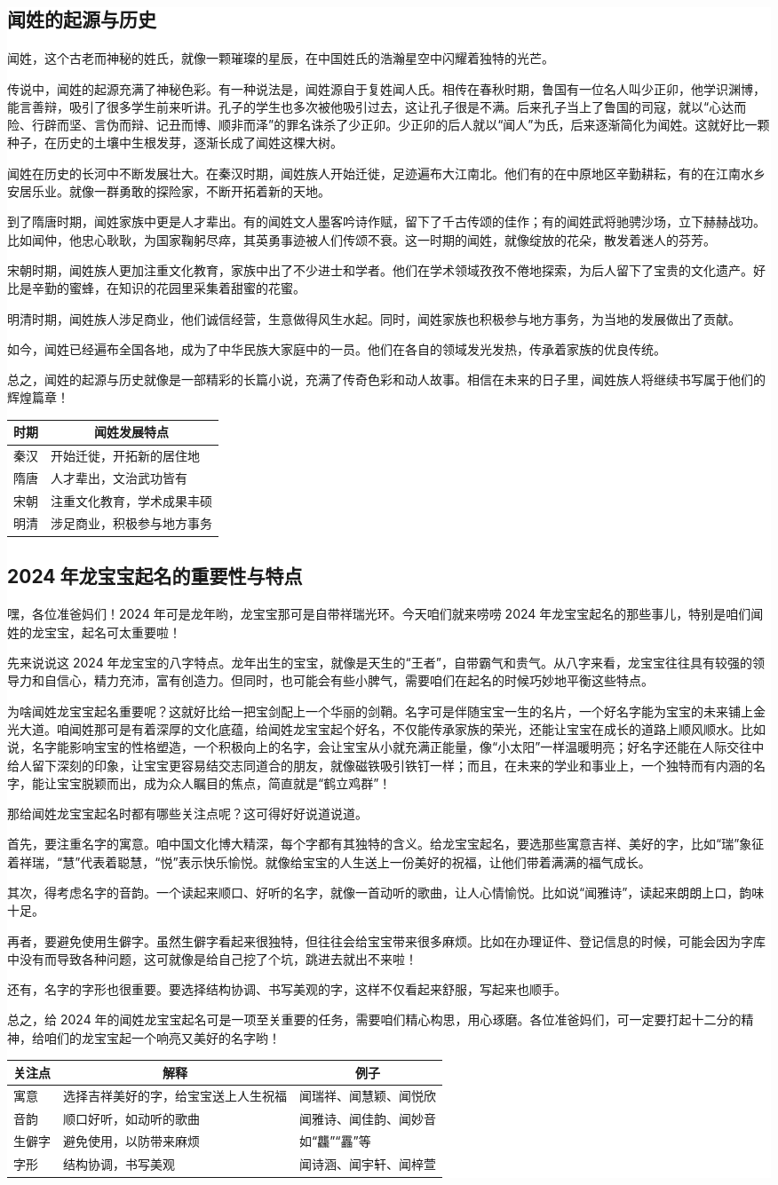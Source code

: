 ## 闻姓的起源与历史

闻姓，这个古老而神秘的姓氏，就像一颗璀璨的星辰，在中国姓氏的浩瀚星空中闪耀着独特的光芒。

传说中，闻姓的起源充满了神秘色彩。有一种说法是，闻姓源自于复姓闻人氏。相传在春秋时期，鲁国有一位名人叫少正卯，他学识渊博，能言善辩，吸引了很多学生前来听讲。孔子的学生也多次被他吸引过去，这让孔子很是不满。后来孔子当上了鲁国的司寇，就以“心达而险、行辟而坚、言伪而辩、记丑而博、顺非而泽”的罪名诛杀了少正卯。少正卯的后人就以“闻人”为氏，后来逐渐简化为闻姓。这就好比一颗种子，在历史的土壤中生根发芽，逐渐长成了闻姓这棵大树。

闻姓在历史的长河中不断发展壮大。在秦汉时期，闻姓族人开始迁徙，足迹遍布大江南北。他们有的在中原地区辛勤耕耘，有的在江南水乡安居乐业。就像一群勇敢的探险家，不断开拓着新的天地。

到了隋唐时期，闻姓家族中更是人才辈出。有的闻姓文人墨客吟诗作赋，留下了千古传颂的佳作；有的闻姓武将驰骋沙场，立下赫赫战功。比如闻仲，他忠心耿耿，为国家鞠躬尽瘁，其英勇事迹被人们传颂不衰。这一时期的闻姓，就像绽放的花朵，散发着迷人的芬芳。

宋朝时期，闻姓族人更加注重文化教育，家族中出了不少进士和学者。他们在学术领域孜孜不倦地探索，为后人留下了宝贵的文化遗产。好比是辛勤的蜜蜂，在知识的花园里采集着甜蜜的花蜜。

明清时期，闻姓族人涉足商业，他们诚信经营，生意做得风生水起。同时，闻姓家族也积极参与地方事务，为当地的发展做出了贡献。

如今，闻姓已经遍布全国各地，成为了中华民族大家庭中的一员。他们在各自的领域发光发热，传承着家族的优良传统。

总之，闻姓的起源与历史就像是一部精彩的长篇小说，充满了传奇色彩和动人故事。相信在未来的日子里，闻姓族人将继续书写属于他们的辉煌篇章！

|时期|闻姓发展特点|
|----|----|
|秦汉|开始迁徙，开拓新的居住地|
|隋唐|人才辈出，文治武功皆有|
|宋朝|注重文化教育，学术成果丰硕|
|明清|涉足商业，积极参与地方事务|
## 2024 年龙宝宝起名的重要性与特点

嘿，各位准爸妈们！2024 年可是龙年哟，龙宝宝那可是自带祥瑞光环。今天咱们就来唠唠 2024 年龙宝宝起名的那些事儿，特别是咱们闻姓的龙宝宝，起名可太重要啦！

先来说说这 2024 年龙宝宝的八字特点。龙年出生的宝宝，就像是天生的“王者”，自带霸气和贵气。从八字来看，龙宝宝往往具有较强的领导力和自信心，精力充沛，富有创造力。但同时，也可能会有些小脾气，需要咱们在起名的时候巧妙地平衡这些特点。

为啥闻姓龙宝宝起名重要呢？这就好比给一把宝剑配上一个华丽的剑鞘。名字可是伴随宝宝一生的名片，一个好名字能为宝宝的未来铺上金光大道。咱闻姓那可是有着深厚的文化底蕴，给闻姓龙宝宝起个好名，不仅能传承家族的荣光，还能让宝宝在成长的道路上顺风顺水。比如说，名字能影响宝宝的性格塑造，一个积极向上的名字，会让宝宝从小就充满正能量，像“小太阳”一样温暖明亮；好名字还能在人际交往中给人留下深刻的印象，让宝宝更容易结交志同道合的朋友，就像磁铁吸引铁钉一样；而且，在未来的学业和事业上，一个独特而有内涵的名字，能让宝宝脱颖而出，成为众人瞩目的焦点，简直就是“鹤立鸡群”！

那给闻姓龙宝宝起名时都有哪些关注点呢？这可得好好说道说道。

首先，要注重名字的寓意。咱中国文化博大精深，每个字都有其独特的含义。给龙宝宝起名，要选那些寓意吉祥、美好的字，比如“瑞”象征着祥瑞，“慧”代表着聪慧，“悦”表示快乐愉悦。就像给宝宝的人生送上一份美好的祝福，让他们带着满满的福气成长。

其次，得考虑名字的音韵。一个读起来顺口、好听的名字，就像一首动听的歌曲，让人心情愉悦。比如说“闻雅诗”，读起来朗朗上口，韵味十足。

再者，要避免使用生僻字。虽然生僻字看起来很独特，但往往会给宝宝带来很多麻烦。比如在办理证件、登记信息的时候，可能会因为字库中没有而导致各种问题，这可就像是给自己挖了个坑，跳进去就出不来啦！

还有，名字的字形也很重要。要选择结构协调、书写美观的字，这样不仅看起来舒服，写起来也顺手。

总之，给 2024 年的闻姓龙宝宝起名可是一项至关重要的任务，需要咱们精心构思，用心琢磨。各位准爸妈们，可一定要打起十二分的精神，给咱们的龙宝宝起一个响亮又美好的名字哟！

|关注点|解释|例子|
|----|----|----|
|寓意|选择吉祥美好的字，给宝宝送上人生祝福|闻瑞祥、闻慧颖、闻悦欣|
|音韵|顺口好听，如动听的歌曲|闻雅诗、闻佳韵、闻妙音|
|生僻字|避免使用，以防带来麻烦|如“龘”“靐”等|
|字形|结构协调，书写美观|闻诗涵、闻宇轩、闻梓萱|
